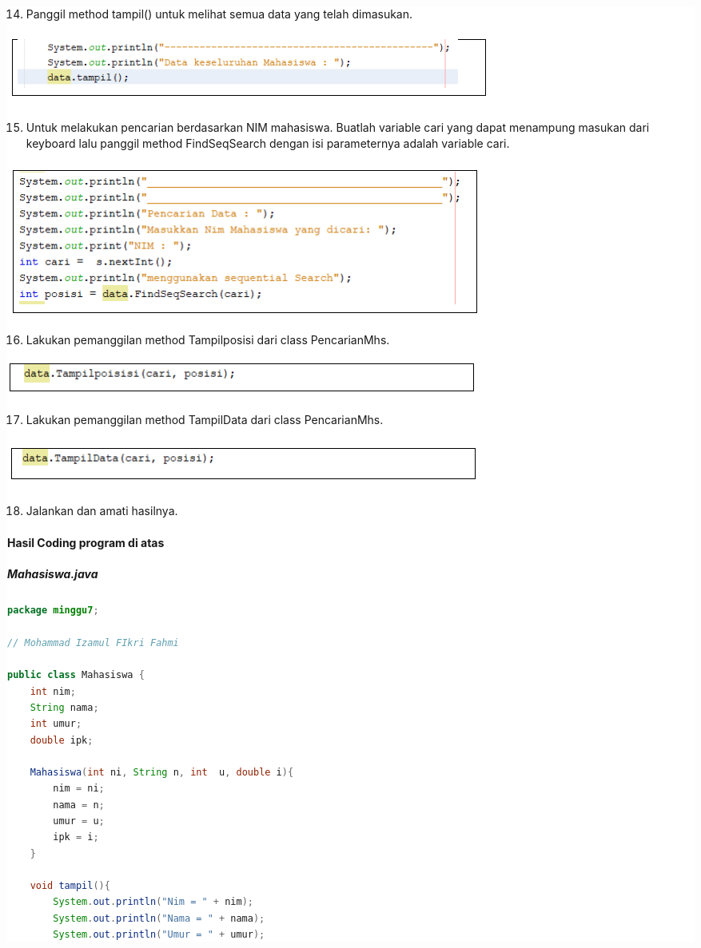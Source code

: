 14. Panggil method tampil() untuk melihat semua data yang telah dimasukan.

<img src="img/6222.png">

15. Untuk melakukan pencarian berdasarkan NIM mahasiswa. Buatlah variable cari yang dapat
menampung masukan dari keyboard lalu panggil method FindSeqSearch dengan isi
parameternya adalah variable cari.

<img src="img/6223.png">

16. Lakukan pemanggilan method Tampilposisi dari class PencarianMhs.

<img src="img/6224.png">

17. Lakukan pemanggilan method TampilData dari class PencarianMhs.

<img src="img/6225.png">

18. Jalankan dan amati hasilnya. 


#### Hasil Coding program di atas

##### Mahasiswa.java
```java
package minggu7;

// Mohammad Izamul FIkri Fahmi  

public class Mahasiswa {
    int nim;
    String nama;
    int umur;
    double ipk;

    Mahasiswa(int ni, String n, int  u, double i){
        nim = ni;
        nama = n;
        umur = u;
        ipk = i;
    }

    void tampil(){
        System.out.println("Nim = " + nim);
        System.out.println("Nama = " + nama);
        System.out.println("Umur = " + umur);
```